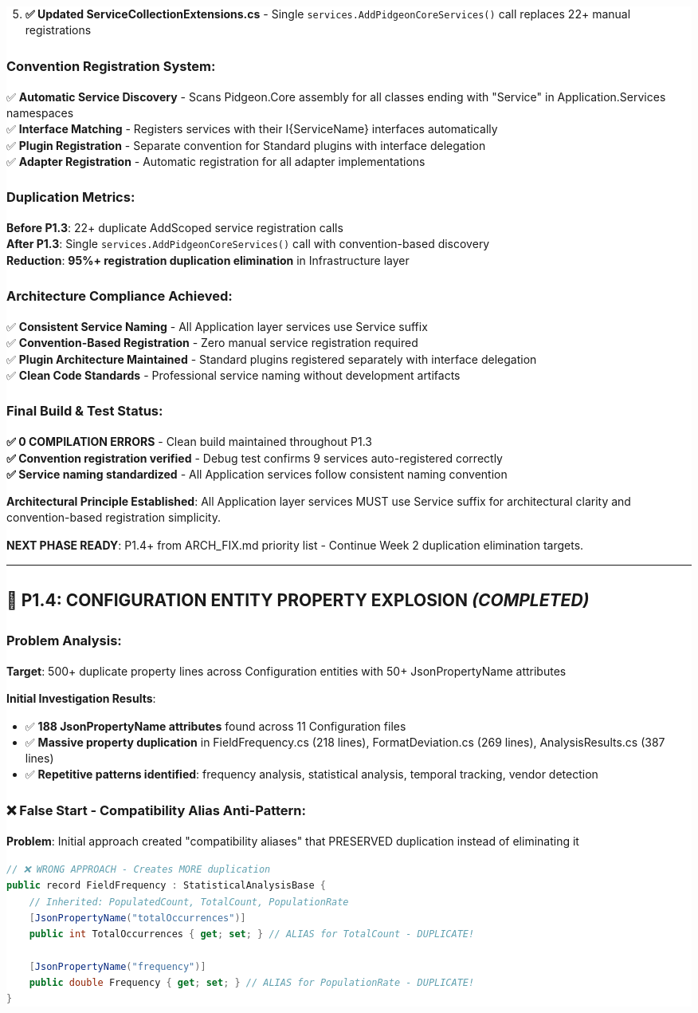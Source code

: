 5. **✅ Updated ServiceCollectionExtensions.cs** - Single `services.AddPidgeonCoreServices()` call replaces 22+ manual registrations

### **Convention Registration System**:
✅ **Automatic Service Discovery** - Scans Pidgeon.Core assembly for all classes ending with "Service" in Application.Services namespaces  
✅ **Interface Matching** - Registers services with their I{ServiceName} interfaces automatically  
✅ **Plugin Registration** - Separate convention for Standard plugins with interface delegation  
✅ **Adapter Registration** - Automatic registration for all adapter implementations  

### **Duplication Metrics**:
**Before P1.3**: 22+ duplicate AddScoped service registration calls  
**After P1.3**: Single `services.AddPidgeonCoreServices()` call with convention-based discovery  
**Reduction**: **95%+ registration duplication elimination** in Infrastructure layer  

### **Architecture Compliance Achieved**:
✅ **Consistent Service Naming** - All Application layer services use Service suffix  
✅ **Convention-Based Registration** - Zero manual service registration required  
✅ **Plugin Architecture Maintained** - Standard plugins registered separately with interface delegation  
✅ **Clean Code Standards** - Professional service naming without development artifacts  

### **Final Build & Test Status**:
**✅ 0 COMPILATION ERRORS** - Clean build maintained throughout P1.3  
**✅ Convention registration verified** - Debug test confirms 9 services auto-registered correctly  
**✅ Service naming standardized** - All Application services follow consistent naming convention  

**Architectural Principle Established**: All Application layer services MUST use Service suffix for architectural clarity and convention-based registration simplicity.

**NEXT PHASE READY**: P1.4+ from ARCH_FIX.md priority list - Continue Week 2 duplication elimination targets.

---

## 🔧 **P1.4: CONFIGURATION ENTITY PROPERTY EXPLOSION** *(COMPLETED)*

### **Problem Analysis**:
**Target**: 500+ duplicate property lines across Configuration entities with 50+ JsonPropertyName attributes

**Initial Investigation Results**:
- ✅ **188 JsonPropertyName attributes** found across 11 Configuration files
- ✅ **Massive property duplication** in FieldFrequency.cs (218 lines), FormatDeviation.cs (269 lines), AnalysisResults.cs (387 lines)
- ✅ **Repetitive patterns identified**: frequency analysis, statistical analysis, temporal tracking, vendor detection

### **❌ False Start - Compatibility Alias Anti-Pattern**:
**Problem**: Initial approach created "compatibility aliases" that PRESERVED duplication instead of eliminating it
```csharp
// ❌ WRONG APPROACH - Creates MORE duplication
public record FieldFrequency : StatisticalAnalysisBase {
    // Inherited: PopulatedCount, TotalCount, PopulationRate
    [JsonPropertyName("totalOccurrences")] 
    public int TotalOccurrences { get; set; } // ALIAS for TotalCount - DUPLICATE!
    
    [JsonPropertyName("frequency")]
    public double Frequency { get; set; } // ALIAS for PopulationRate - DUPLICATE!
}
```
